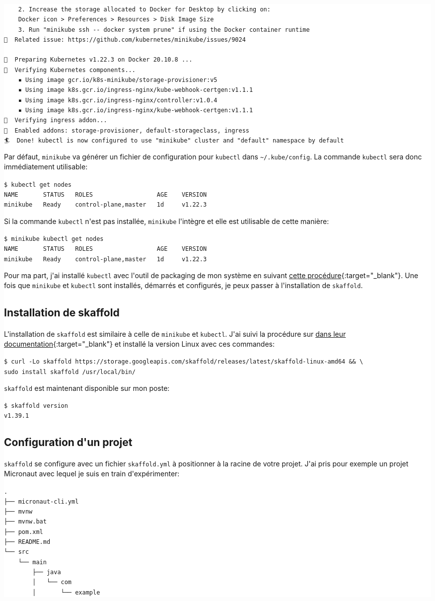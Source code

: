 ```shell
    2. Increase the storage allocated to Docker for Desktop by clicking on:
    Docker icon > Preferences > Resources > Disk Image Size
    3. Run "minikube ssh -- docker system prune" if using the Docker container runtime
🍿  Related issue: https://github.com/kubernetes/minikube/issues/9024

🐳  Preparing Kubernetes v1.22.3 on Docker 20.10.8 ...
🔎  Verifying Kubernetes components...
    ▪ Using image gcr.io/k8s-minikube/storage-provisioner:v5
    ▪ Using image k8s.gcr.io/ingress-nginx/kube-webhook-certgen:v1.1.1
    ▪ Using image k8s.gcr.io/ingress-nginx/controller:v1.0.4
    ▪ Using image k8s.gcr.io/ingress-nginx/kube-webhook-certgen:v1.1.1
🔎  Verifying ingress addon...
🌟  Enabled addons: storage-provisioner, default-storageclass, ingress
🏄  Done! kubectl is now configured to use "minikube" cluster and "default" namespace by default
```
Par défaut, `minikube` va générer un fichier de configuration pour `kubectl` dans `~/.kube/config`. La commande `kubectl` sera donc immédiatement utilisable:
```shell
$ kubectl get nodes
NAME       STATUS   ROLES                  AGE    VERSION
minikube   Ready    control-plane,master   1d     v1.22.3
```
Si la commande `kubectl` n'est pas installée, `minikube` l'intègre et elle est utilisable de cette manière:
```shell
$ minikube kubectl get nodes
NAME       STATUS   ROLES                  AGE    VERSION
minikube   Ready    control-plane,master   1d     v1.22.3
```
Pour ma part, j'ai installé `kubectl` avec l'outil de packaging de mon système en suivant [cette procédure](https://kubernetes.io/docs/tasks/tools/install-kubectl-linux/#install-using-native-package-management){:target="_blank"}.
Une fois que `minikube` et `kubectl` sont installés, démarrés et configurés, je peux passer à l'installation de `skaffold`.
## Installation de skaffold
L'installation de `skaffold` est similaire à celle de `minikube` et `kubectl`.
J'ai suivi la procédure sur [dans leur documentation](https://skaffold.dev/docs/install/){:target="_blank"} et installé la version Linux avec ces commandes:
```shell
$ curl -Lo skaffold https://storage.googleapis.com/skaffold/releases/latest/skaffold-linux-amd64 && \
sudo install skaffold /usr/local/bin/
```
`skaffold` est maintenant disponible sur mon poste:
```shell
$ skaffold version
v1.39.1
```
## Configuration d'un projet
`skaffold` se configure avec un fichier `skaffold.yml` à positionner à la racine de votre projet.
J'ai pris pour exemple un projet Micronaut avec lequel je suis en train d'expérimenter:
```shell
.
├── micronaut-cli.yml
├── mvnw
├── mvnw.bat
├── pom.xml
├── README.md
└── src
    └── main
        ├── java
        │   └── com
        │       └── example
```